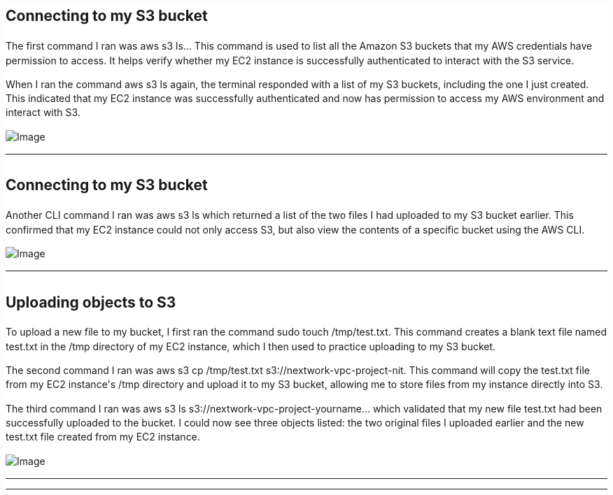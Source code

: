 
## Connecting to my S3 bucket

The first command I ran was aws s3 ls... This command is used to list all the Amazon S3 buckets that my AWS credentials have permission to access. It helps verify whether my EC2 instance is successfully authenticated to interact with the S3 service.

When I ran the command aws s3 ls again, the terminal responded with a list of my S3 buckets, including the one I just created. This indicated that my EC2 instance was successfully authenticated and now has permission to access my AWS environment and interact with S3.

![Image](http://learn.nextwork.org/thoughtful_navy_swift_korimako/uploads/aws-networks-s3_4334d778)

---

## Connecting to my S3 bucket

Another CLI command I ran was aws s3 ls  which returned a list of the two files I had uploaded to my S3 bucket earlier. This confirmed that my EC2 instance could not only access S3, but also view the contents of a specific bucket using the AWS CLI.

![Image](http://learn.nextwork.org/thoughtful_navy_swift_korimako/uploads/aws-networks-s3_4334d779)

---

## Uploading objects to S3

To upload a new file to my bucket, I first ran the command sudo touch /tmp/test.txt. This command creates a blank text file named test.txt in the /tmp directory of my EC2 instance, which I then used to practice uploading to my S3 bucket.

The second command I ran was aws s3 cp /tmp/test.txt s3://nextwork-vpc-project-nit. This command will copy the test.txt file from my EC2 instance's /tmp directory and upload it to my S3 bucket, allowing me to store files from my instance directly into S3.

The third command I ran was aws s3 ls s3://nextwork-vpc-project-yourname... which validated that my new file test.txt had been successfully uploaded to the bucket. I could now see three objects listed: the two original files I uploaded earlier and the new test.txt file created from my EC2 instance.

![Image](http://learn.nextwork.org/thoughtful_navy_swift_korimako/uploads/aws-networks-s3_3e1e79a2)

---

---
